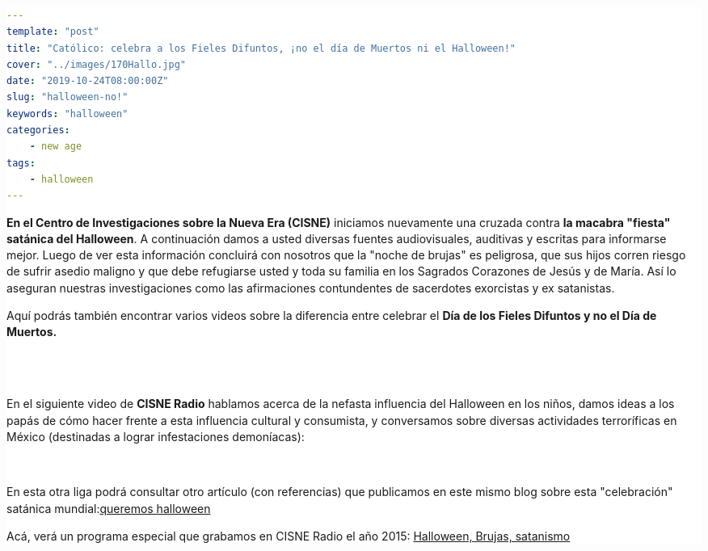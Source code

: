 ```yaml
---
template: "post"
title: "Católico: celebra a los Fieles Difuntos, ¡no el día de Muertos ni el Halloween!"
cover: "../images/170Hallo.jpg"
date: "2019-10-24T08:00:00Z"
slug: "halloween-no!"
keywords: "halloween"
categories: 
    - new age
tags:
    - halloween
---
```



**En el Centro de Investigaciones sobre la Nueva Era (CISNE)** iniciamos nuevamente una cruzada contra **la macabra "fiesta" satánica del Halloween**. A continuación damos a usted diversas fuentes audiovisuales, auditivas y escritas para informarse mejor. Luego de ver esta información concluirá con nosotros que la "noche de brujas" es peligrosa, que sus hijos corren riesgo de sufrir asedio maligno y que debe refugiarse usted y toda su familia en los Sagrados Corazones de Jesús y de María. Así lo aseguran nuestras investigaciones como las afirmaciones contundentes de sacerdotes exorcistas y ex satanistas. 

Aquí podrás también encontrar varios videos sobre la diferencia entre celebrar el **Día de los Fieles Difuntos y no el Día de Muertos.**

<iframe width="320" height="266" src="https://www.youtube.com/embed/z7-xc1HbO-I" title="YouTube video player" frameborder="0" allow="accelerometer; autoplay; clipboard-write; encrypted-media; gyroscope; picture-in-picture" allowfullscreen></iframe>

<br/>

<iframe allowfullscreen="allowfullscreen" webkitallowfullscreen="webkitallowfullscreen" mozallowfullscreen="mozallowfullscreen" width="320" height="266" src="https://www.blogger.com/video.g?token=AD6v5dxe51u1_4Si-sZORgjfEt9cBOFZuHWcZNB74npis6rC3XAWfPSsKPeg7CWXkP-1bP80PWKAndubaeXCldidOQ" class="b-hbp-video b-uploaded" frameborder="0"></iframe>  

<br/>

En el siguiente video de **CISNE Radio** hablamos acerca de la nefasta influencia del Halloween en los niños, damos ideas a los papás de cómo hacer frente a esta influencia cultural y consumista, y conversamos sobre diversas actividades terroríficas en México (destinadas a lograr infestaciones demoníacas):

<iframe width="320" height="266" src="https://www.youtube.com/embed/NxQj9-mmgFs" title="YouTube video player" frameborder="0" allow="accelerometer; autoplay; clipboard-write; encrypted-media; gyroscope; picture-in-picture" allowfullscreen></iframe>

<br/>

En esta otra liga podrá consultar otro artículo (con referencias) que publicamos en este mismo blog sobre esta "celebración" satánica mundial:[queremos halloween](/halloween-origenes)  

Acá, verá un programa especial que grabamos en CISNE Radio el año 2015:
[Halloween, Brujas, satanismo](/peligros-del-halloween)
